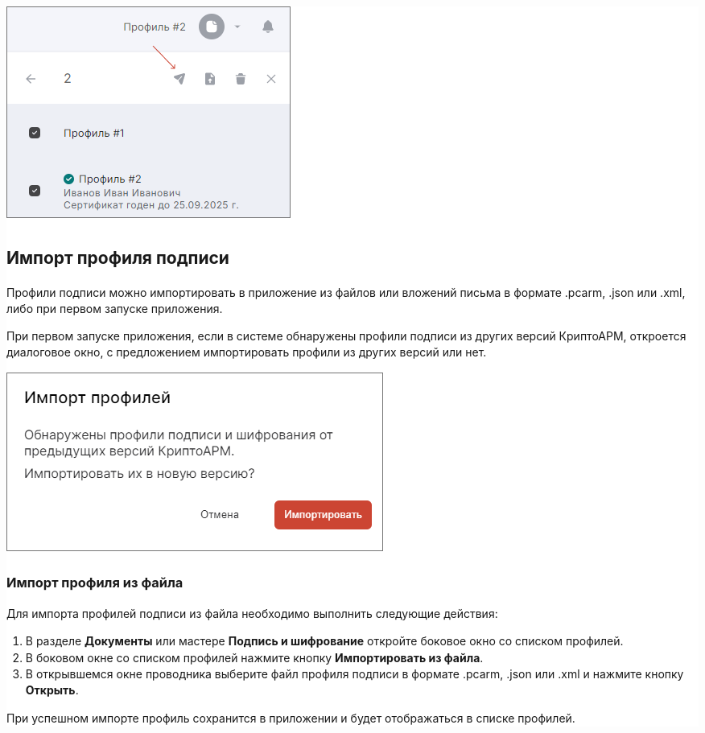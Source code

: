 ![select_many_profiles_for_mail.png](./images/select_many_profiles_for_mail.png "Экспорт нескольких профилей")

## Импорт профиля подписи

Профили подписи можно импортировать в приложение из файлов или вложений письма в формате .pcarm, .json или .xml, либо при первом запуске приложения.

При первом запуске приложения, если в системе обнаружены профили подписи из других версий КриптоАРМ, откроется диалоговое окно, с предложением импортировать профили из других версий или нет.

![first_lounch.png](./images/first_lounch.png "Окно первого запуска")

### Импорт профиля из файла

Для импорта профилей подписи из файла необходимо выполнить следующие действия:

1. В разделе **Документы** или мастере **Подпись и шифрование** откройте боковое окно со списком профилей.
2. В боковом окне со списком профилей нажмите кнопку **Импортировать из файла**.
3. В открывшемся окне проводника выберите файл профиля подписи в формате .pcarm, .json или .xml и нажмите кнопку **Открыть**.

При успешном импорте профиль сохранится в приложении и будет отображаться в списке профилей.
